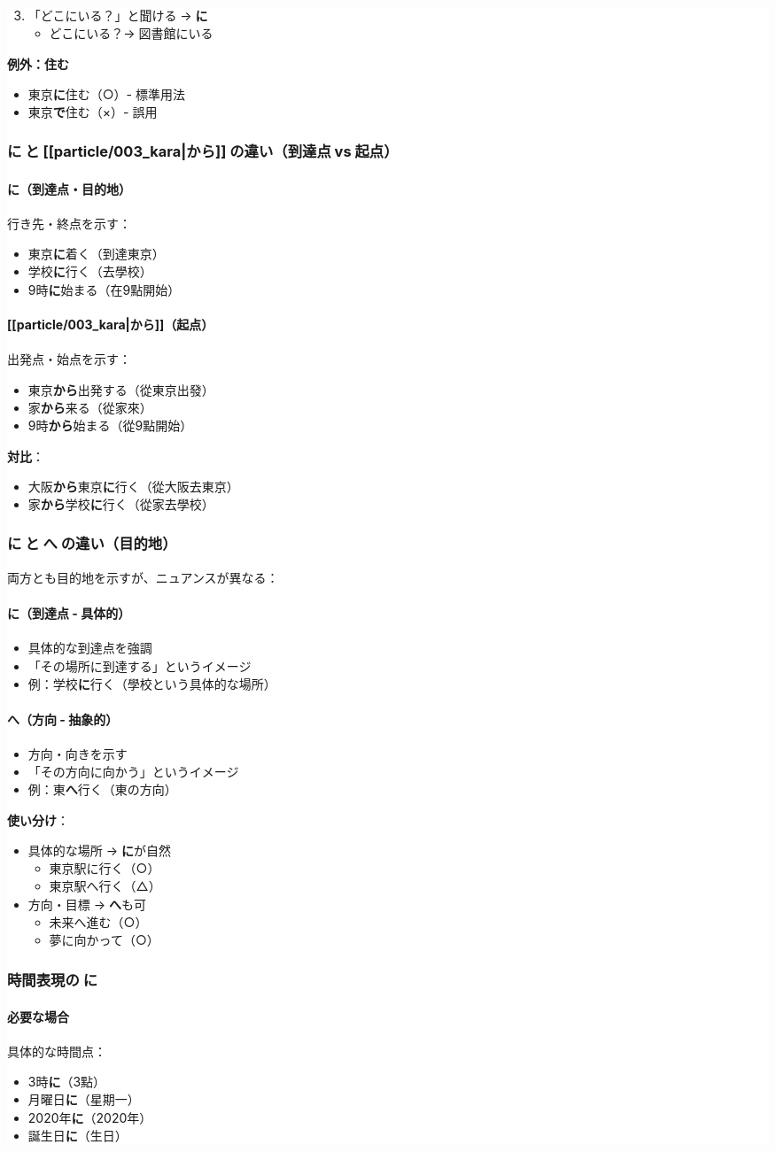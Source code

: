 3. 「どこにいる？」と聞ける → **に**
   - どこにいる？→ 図書館にいる

**例外：住む**
- 東京**に**住む（○）- 標準用法
- 東京**で**住む（×）- 誤用

### に と [[particle/003_kara|から]] の違い（到達点 vs 起点）

#### に（到達点・目的地）
行き先・終点を示す：
- 東京**に**着く（到達東京）
- 学校**に**行く（去學校）
- 9時**に**始まる（在9點開始）

#### [[particle/003_kara|から]]（起点）
出発点・始点を示す：
- 東京**から**出発する（從東京出發）
- 家**から**来る（從家來）
- 9時**から**始まる（從9點開始）

**対比**：
- 大阪**から**東京**に**行く（從大阪去東京）
- 家**から**学校**に**行く（從家去學校）

### に と へ の違い（目的地）

両方とも目的地を示すが、ニュアンスが異なる：

#### に（到達点 - 具体的）
- 具体的な到達点を強調
- 「その場所に到達する」というイメージ
- 例：学校**に**行く（學校という具体的な場所）

#### へ（方向 - 抽象的）
- 方向・向きを示す
- 「その方向に向かう」というイメージ
- 例：東**へ**行く（東の方向）

**使い分け**：
- 具体的な場所 → **に**が自然
  - 東京駅に行く（○）
  - 東京駅へ行く（△）
- 方向・目標 → **へ**も可
  - 未来へ進む（○）
  - 夢に向かって（○）

### 時間表現の に

#### 必要な場合
具体的な時間点：
- 3時**に**（3點）
- 月曜日**に**（星期一）
- 2020年**に**（2020年）
- 誕生日**に**（生日）
